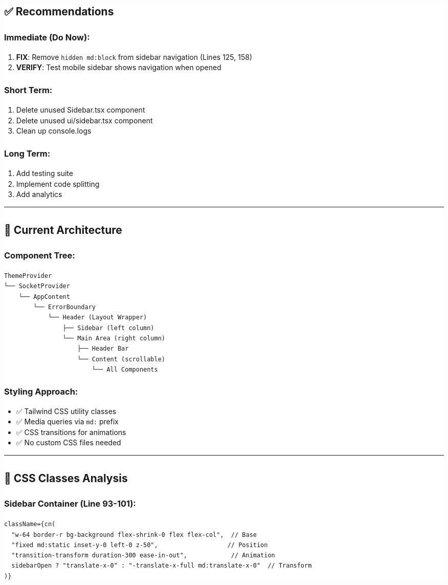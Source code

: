 
## ✅ Recommendations

### Immediate (Do Now):
1. **FIX**: Remove `hidden md:block` from sidebar navigation (Lines 125, 158)
2. **VERIFY**: Test mobile sidebar shows navigation when opened

### Short Term:
1. Delete unused Sidebar.tsx component
2. Delete unused ui/sidebar.tsx component
3. Clean up console.logs

### Long Term:
1. Add testing suite
2. Implement code splitting
3. Add analytics

---

## 📝 Current Architecture

### Component Tree:
```
ThemeProvider
└── SocketProvider
    └── AppContent
        └── ErrorBoundary
            └── Header (Layout Wrapper)
                ├── Sidebar (left column)
                └── Main Area (right column)
                    ├── Header Bar
                    └── Content (scrollable)
                        └── All Components
```

### Styling Approach:
- ✅ Tailwind CSS utility classes
- ✅ Media queries via `md:` prefix
- ✅ CSS transitions for animations
- ✅ No custom CSS files needed

---

## 🎨 CSS Classes Analysis

### Sidebar Container (Line 93-101):
```tsx
className={cn(
  "w-64 border-r bg-background flex-shrink-0 flex flex-col",  // Base
  "fixed md:static inset-y-0 left-0 z-50",                   // Position
  "transition-transform duration-300 ease-in-out",            // Animation
  sidebarOpen ? "translate-x-0" : "-translate-x-full md:translate-x-0"  // Transform
)}
```
